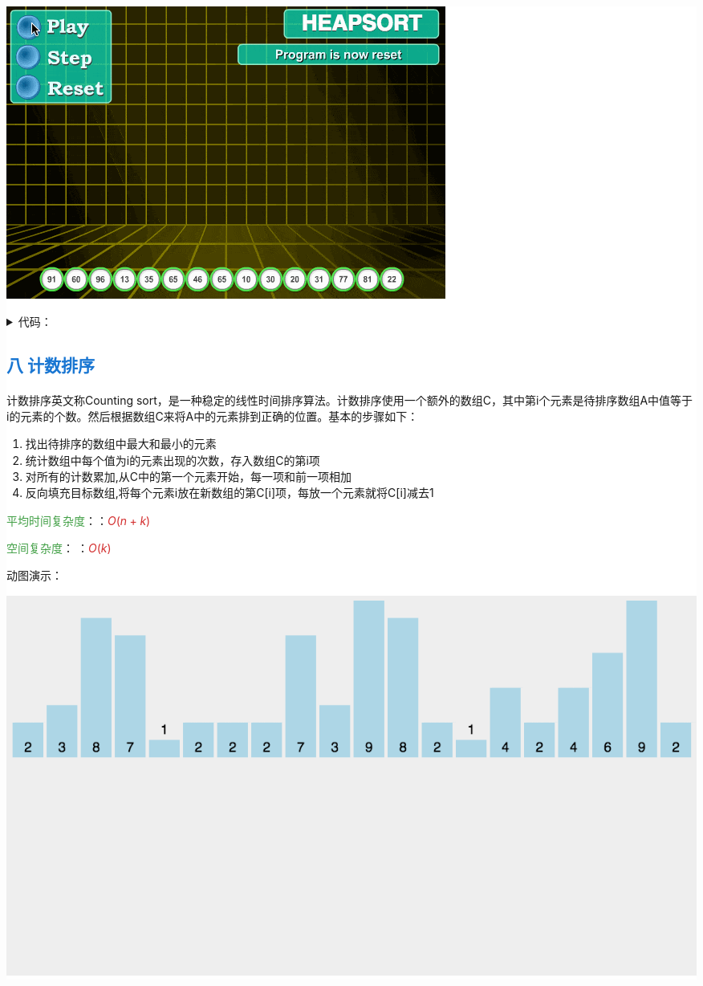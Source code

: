 ![](/images/imageProgramC/heapSort.gif)

<details><summary>代码：</summary></details>

## <span  style="color: #1976D2; ">八 计数排序</span>
计数排序英文称Counting sort，是一种稳定的线性时间排序算法。计数排序使用一个额外的数组C，其中第i个元素是待排序数组A中值等于  i的元素的个数。然后根据数组C来将A中的元素排到正确的位置。基本的步骤如下：
1. 找出待排序的数组中最大和最小的元素
2. 统计数组中每个值为i的元素出现的次数，存入数组C的第i项
3. 对所有的计数累加,从C中的第一个元素开始，每一项和前一项相加
4. 反向填充目标数组,将每个元素i放在新数组的第C[i]项，每放一个元素就将C[i]减去1

<span  style="color: #43A047; ">平均时间复杂度</span>：</span>：<span  style="color: #D32F2F; ">$O(n + k )$</span>

<span  style="color: #43A047; ">空间复杂度</span>： </span>：<span  style="color: #D32F2F; ">$O(k)$</span>

动图演示：

![](/images/imageProgramC/countingSort.gif)
